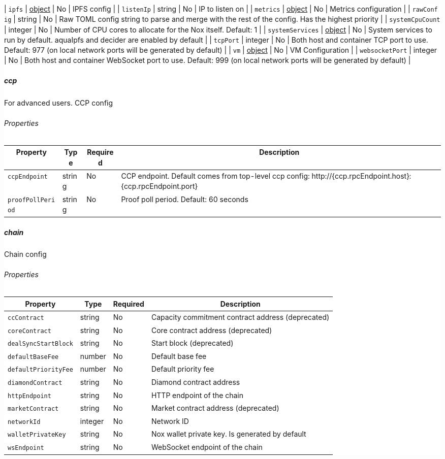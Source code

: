 | `ipfs`                   | [object](#ipfs)           | No       | IPFS config                                                                                                       |
| `listenIp`               | string                    | No       | IP to listen on                                                                                                   |
| `metrics`                | [object](#metrics)        | No       | Metrics configuration                                                                                             |
| `rawConfig`              | string                    | No       | Raw TOML config string to parse and merge with the rest of the config. Has the highest priority                   |
| `systemCpuCount`         | integer                   | No       | Number of CPU cores to allocate for the Nox itself. Default: 1                                                    |
| `systemServices`         | [object](#systemservices) | No       | System services to run by default. aquaIpfs and decider are enabled by default                                    |
| `tcpPort`                | integer                   | No       | Both host and container TCP port to use. Default: 977 (on local network ports will be generated by default)       |
| `vm`                     | [object](#vm)             | No       | VM Configuration                                                                                                  |
| `websocketPort`          | integer                   | No       | Both host and container WebSocket port to use. Default: 999 (on local network ports will be generated by default) |

##### ccp

For advanced users. CCP config

###### Properties

| Property          | Type   | Required | Description                                                                                                 |
|-------------------|--------|----------|-------------------------------------------------------------------------------------------------------------|
| `ccpEndpoint`     | string | No       | CCP endpoint. Default comes from top-level ccp config: http://{ccp.rpcEndpoint.host}:{ccp.rpcEndpoint.port} |
| `proofPollPeriod` | string | No       | Proof poll period. Default: 60 seconds                                                                      |

##### chain

Chain config

###### Properties

| Property             | Type    | Required | Description                                       |
|----------------------|---------|----------|---------------------------------------------------|
| `ccContract`         | string  | No       | Capacity commitment contract address (deprecated) |
| `coreContract`       | string  | No       | Core contract address (deprecated)                |
| `dealSyncStartBlock` | string  | No       | Start block (deprecated)                          |
| `defaultBaseFee`     | number  | No       | Default base fee                                  |
| `defaultPriorityFee` | number  | No       | Default priority fee                              |
| `diamondContract`    | string  | No       | Diamond contract address                          |
| `httpEndpoint`       | string  | No       | HTTP endpoint of the chain                        |
| `marketContract`     | string  | No       | Market contract address (deprecated)              |
| `networkId`          | integer | No       | Network ID                                        |
| `walletPrivateKey`   | string  | No       | Nox wallet private key. Is generated by default   |
| `wsEndpoint`         | string  | No       | WebSocket endpoint of the chain                   |
